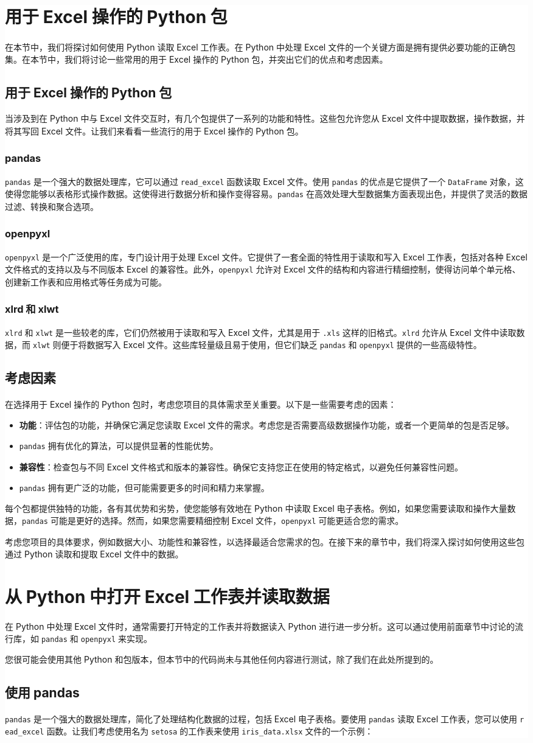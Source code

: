 # 用于 Excel 操作的 Python 包

在本节中，我们将探讨如何使用 Python 读取 Excel 工作表。在 Python 中处理 Excel 文件的一个关键方面是拥有提供必要功能的正确包集。在本节中，我们将讨论一些常用的用于 Excel 操作的 Python 包，并突出它们的优点和考虑因素。

## 用于 Excel 操作的 Python 包

当涉及到在 Python 中与 Excel 文件交互时，有几个包提供了一系列的功能和特性。这些包允许您从 Excel 文件中提取数据，操作数据，并将其写回 Excel 文件。让我们来看看一些流行的用于 Excel 操作的 Python 包。

### pandas

`pandas` 是一个强大的数据处理库，它可以通过 `read_excel` 函数读取 Excel 文件。使用 `pandas` 的优点是它提供了一个 `DataFrame` 对象，这使得您能够以表格形式操作数据。这使得进行数据分析和操作变得容易。`pandas` 在高效处理大型数据集方面表现出色，并提供了灵活的数据过滤、转换和聚合选项。

### openpyxl

`openpyxl` 是一个广泛使用的库，专门设计用于处理 Excel 文件。它提供了一套全面的特性用于读取和写入 Excel 工作表，包括对各种 Excel 文件格式的支持以及与不同版本 Excel 的兼容性。此外，`openpyxl` 允许对 Excel 文件的结构和内容进行精细控制，使得访问单个单元格、创建新工作表和应用格式等任务成为可能。

### xlrd 和 xlwt

`xlrd` 和 `xlwt` 是一些较老的库，它们仍然被用于读取和写入 Excel 文件，尤其是用于 `.xls` 这样的旧格式。`xlrd` 允许从 Excel 文件中读取数据，而 `xlwt` 则便于将数据写入 Excel 文件。这些库轻量级且易于使用，但它们缺乏 `pandas` 和 `openpyxl` 提供的一些高级特性。

## 考虑因素

在选择用于 Excel 操作的 Python 包时，考虑您项目的具体需求至关重要。以下是一些需要考虑的因素：

+   **功能**：评估包的功能，并确保它满足您读取 Excel 文件的需求。考虑您是否需要高级数据操作功能，或者一个更简单的包是否足够。

+   `pandas` 拥有优化的算法，可以提供显著的性能优势。

+   **兼容性**：检查包与不同 Excel 文件格式和版本的兼容性。确保它支持您正在使用的特定格式，以避免任何兼容性问题。

+   `pandas` 拥有更广泛的功能，但可能需要更多的时间和精力来掌握。

每个包都提供独特的功能，各有其优势和劣势，使您能够有效地在 Python 中读取 Excel 电子表格。例如，如果您需要读取和操作大量数据，`pandas` 可能是更好的选择。然而，如果您需要精细控制 Excel 文件，`openpyxl` 可能更适合您的需求。

考虑您项目的具体要求，例如数据大小、功能性和兼容性，以选择最适合您需求的包。在接下来的章节中，我们将深入探讨如何使用这些包通过 Python 读取和提取 Excel 文件中的数据。

# 从 Python 中打开 Excel 工作表并读取数据

在 Python 中处理 Excel 文件时，通常需要打开特定的工作表并将数据读入 Python 进行进一步分析。这可以通过使用前面章节中讨论的流行库，如 `pandas` 和 `openpyxl` 来实现。

您很可能会使用其他 Python 和包版本，但本节中的代码尚未与其他任何内容进行测试，除了我们在此处所提到的。

## 使用 pandas

`pandas` 是一个强大的数据处理库，简化了处理结构化数据的过程，包括 Excel 电子表格。要使用 `pandas` 读取 Excel 工作表，您可以使用 `read_excel` 函数。让我们考虑使用名为 `setosa` 的工作表来使用 `iris_data.xlsx` 文件的一个示例：
